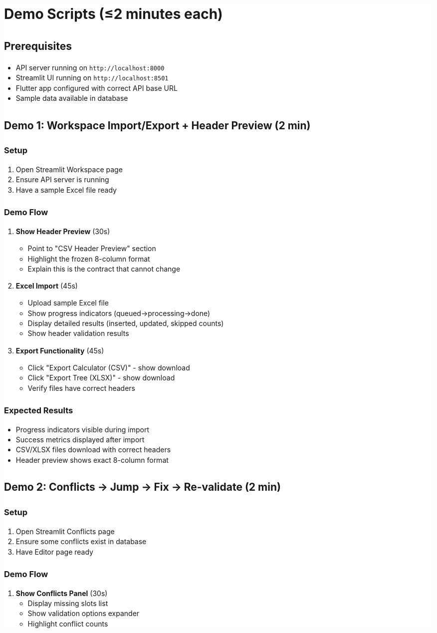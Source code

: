 # Demo Scripts (≤2 minutes each)

## Prerequisites
- API server running on `http://localhost:8000`
- Streamlit UI running on `http://localhost:8501`
- Flutter app configured with correct API base URL
- Sample data available in database

## Demo 1: Workspace Import/Export + Header Preview (2 min)

### Setup
1. Open Streamlit Workspace page
2. Ensure API server is running
3. Have a sample Excel file ready

### Demo Flow
1. **Show Header Preview** (30s)
   - Point to "CSV Header Preview" section
   - Highlight the frozen 8-column format
   - Explain this is the contract that cannot change

2. **Excel Import** (45s)
   - Upload sample Excel file
   - Show progress indicators (queued→processing→done)
   - Display detailed results (inserted, updated, skipped counts)
   - Show header validation results

3. **Export Functionality** (45s)
   - Click "Export Calculator (CSV)" - show download
   - Click "Export Tree (XLSX)" - show download
   - Verify files have correct headers

### Expected Results
- Progress indicators visible during import
- Success metrics displayed after import
- CSV/XLSX files download with correct headers
- Header preview shows exact 8-column format

## Demo 2: Conflicts → Jump → Fix → Re-validate (2 min)

### Setup
1. Open Streamlit Conflicts page
2. Ensure some conflicts exist in database
3. Have Editor page ready

### Demo Flow
1. **Show Conflicts Panel** (30s)
   - Display missing slots list
   - Show validation options expander
   - Highlight conflict counts
